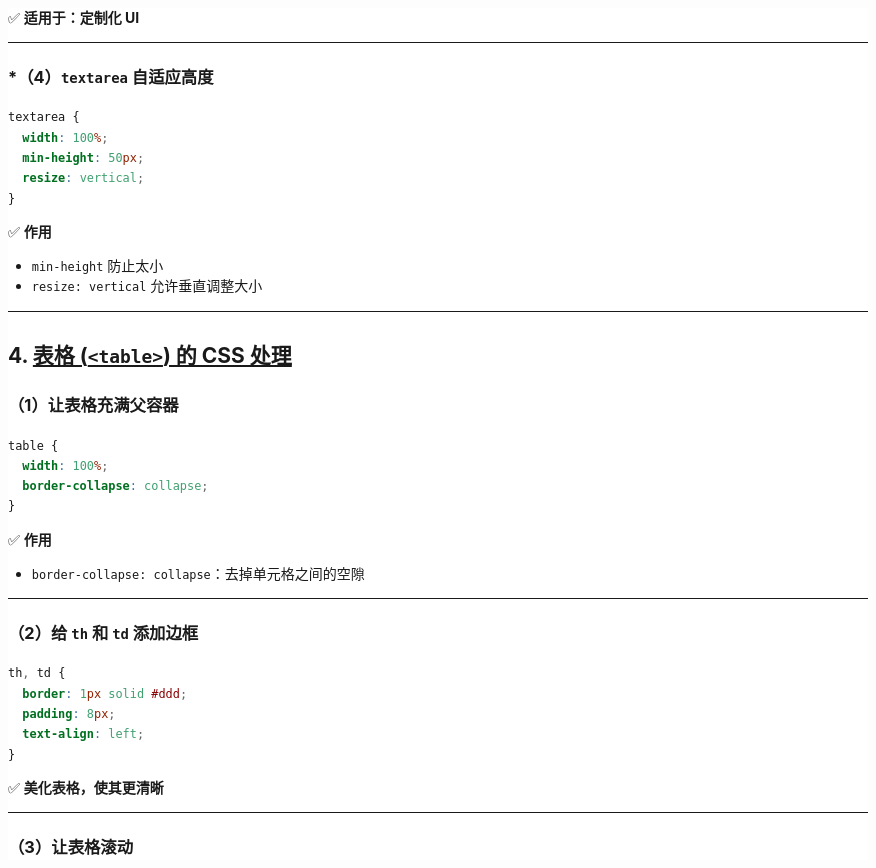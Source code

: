 ✅ **适用于：定制化 UI**

---

### *（4）`textarea` 自适应高度

```css
textarea {
  width: 100%;
  min-height: 50px;
  resize: vertical;
}
```

✅ **作用**
- `min-height` 防止太小
- `resize: vertical` 允许垂直调整大小

---

## 4. [表格 (`<table>`) 的 CSS 处理](https://developer.mozilla.org/zh-CN/docs/Learn_web_development/Core/Styling_basics/Tables)

### （1）让表格充满父容器

```css
table {
  width: 100%;
  border-collapse: collapse;
}
```

✅ **作用**

- `border-collapse: collapse`：去掉单元格之间的空隙

---

### （2）给 `th` 和 `td` 添加边框

```css
th, td {
  border: 1px solid #ddd;
  padding: 8px;
  text-align: left;
}
```

✅ **美化表格，使其更清晰**

---

### （3）让表格滚动

